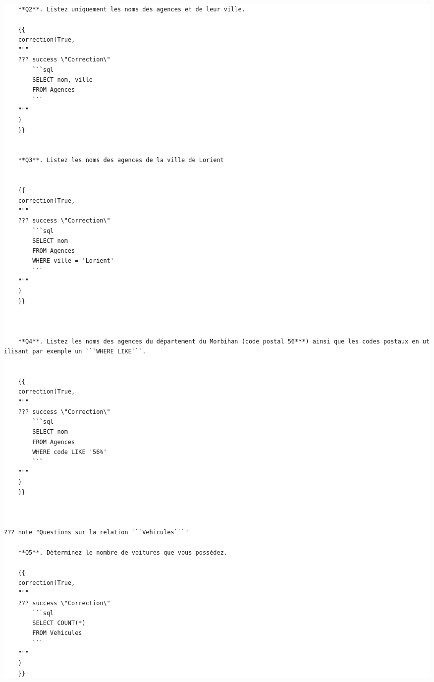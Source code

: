 
        **Q2**. Listez uniquement les noms des agences et de leur ville.

        {{
        correction(True,
        """
        ??? success \"Correction\" 
            ```sql
            SELECT nom, ville 
            FROM Agences
            ```           
        """
        )
        }}


        **Q3**. Listez les noms des agences de la ville de Lorient


        {{
        correction(True,
        """
        ??? success \"Correction\" 
            ```sql
            SELECT nom 
            FROM Agences
            WHERE ville = 'Lorient'
            ```            
        """
        )
        }}



        **Q4**. Listez les noms des agences du département du Morbihan (code postal 56***) ainsi que les codes postaux en utilisant par exemple un ```WHERE LIKE```.


        {{
        correction(True,
        """
        ??? success \"Correction\" 
            ```sql
            SELECT nom 
            FROM Agences
            WHERE code LIKE '56%'
            ```            
        """
        )
        }}



    ??? note "Questions sur la relation ```Vehicules```"

        **Q5**. Déterminez le nombre de voitures que vous possédez. 

        {{
        correction(True,
        """
        ??? success \"Correction\" 
            ```sql
            SELECT COUNT(*) 
            FROM Vehicules
            ```       
        """
        )
        }}

